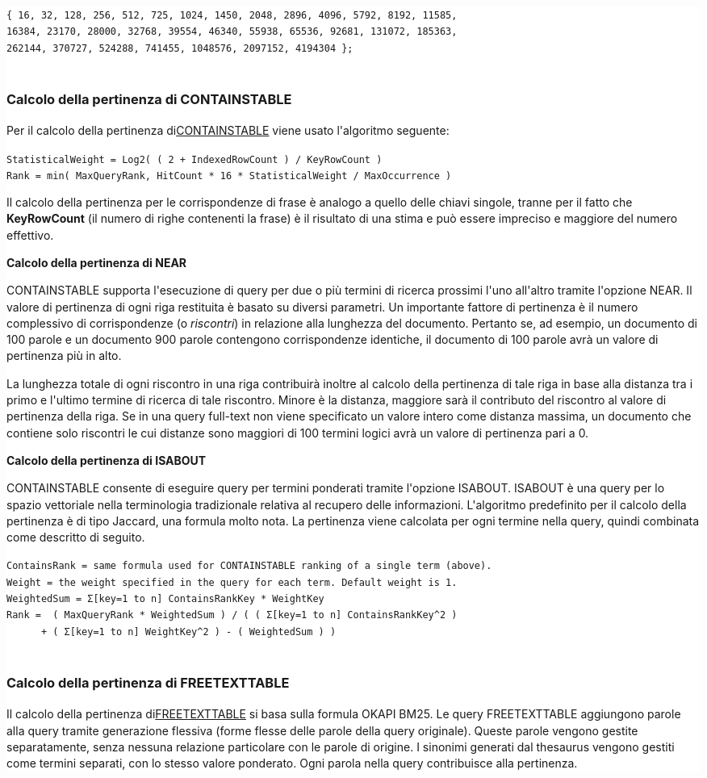 ```  
{ 16, 32, 128, 256, 512, 725, 1024, 1450, 2048, 2896, 4096, 5792, 8192, 11585,   
16384, 23170, 28000, 32768, 39554, 46340, 55938, 65536, 92681, 131072, 185363,   
262144, 370727, 524288, 741455, 1048576, 2097152, 4194304 };  
  
```  
  
  
### <a name="ranking-of-containstable"></a>Calcolo della pertinenza di CONTAINSTABLE  
 Per il calcolo della pertinenza di[CONTAINSTABLE](../../relational-databases/system-functions/containstable-transact-sql.md) viene usato l'algoritmo seguente:  
  
```  
StatisticalWeight = Log2( ( 2 + IndexedRowCount ) / KeyRowCount )  
Rank = min( MaxQueryRank, HitCount * 16 * StatisticalWeight / MaxOccurrence )  
```  
  
 Il calcolo della pertinenza per le corrispondenze di frase è analogo a quello delle chiavi singole, tranne per il fatto che **KeyRowCount** (il numero di righe contenenti la frase) è il risultato di una stima e può essere impreciso e maggiore del numero effettivo.  
  
 **Calcolo della pertinenza di NEAR**  
  
 CONTAINSTABLE supporta l'esecuzione di query per due o più termini di ricerca prossimi l'uno all'altro tramite l'opzione NEAR. Il valore di pertinenza di ogni riga restituita è basato su diversi parametri. Un importante fattore di pertinenza è il numero complessivo di corrispondenze (o *riscontri*) in relazione alla lunghezza del documento. Pertanto se, ad esempio, un documento di 100 parole e un documento 900 parole contengono corrispondenze identiche, il documento di 100 parole avrà un valore di pertinenza più in alto.  
  
 La lunghezza totale di ogni riscontro in una riga contribuirà inoltre al calcolo della pertinenza di tale riga in base alla distanza tra i primo e l'ultimo termine di ricerca di tale riscontro. Minore è la distanza, maggiore sarà il contributo del riscontro al valore di pertinenza della riga. Se in una query full-text non viene specificato un valore intero come distanza massima, un documento che contiene solo riscontri le cui distanze sono maggiori di 100 termini logici avrà un valore di pertinenza pari a 0.  
  
 **Calcolo della pertinenza di ISABOUT**  
  
 CONTAINSTABLE consente di eseguire query per termini ponderati tramite l'opzione ISABOUT. ISABOUT è una query per lo spazio vettoriale nella terminologia tradizionale relativa al recupero delle informazioni. L'algoritmo predefinito per il calcolo della pertinenza è di tipo Jaccard, una formula molto nota. La pertinenza viene calcolata per ogni termine nella query, quindi combinata come descritto di seguito.  
  
```  
ContainsRank = same formula used for CONTAINSTABLE ranking of a single term (above).  
Weight = the weight specified in the query for each term. Default weight is 1.  
WeightedSum = Σ[key=1 to n] ContainsRankKey * WeightKey  
Rank =  ( MaxQueryRank * WeightedSum ) / ( ( Σ[key=1 to n] ContainsRankKey^2 )   
      + ( Σ[key=1 to n] WeightKey^2 ) - ( WeightedSum ) )  
  
```  
  
  
### <a name="ranking-of-freetexttable"></a>Calcolo della pertinenza di FREETEXTTABLE  
 Il calcolo della pertinenza di[FREETEXTTABLE](../../relational-databases/system-functions/freetexttable-transact-sql.md) si basa sulla formula OKAPI BM25. Le query FREETEXTTABLE aggiungono parole alla query tramite generazione flessiva (forme flesse delle parole della query originale). Queste parole vengono gestite separatamente, senza nessuna relazione particolare con le parole di origine. I sinonimi generati dal thesaurus vengono gestiti come termini separati, con lo stesso valore ponderato. Ogni parola nella query contribuisce alla pertinenza.  
  